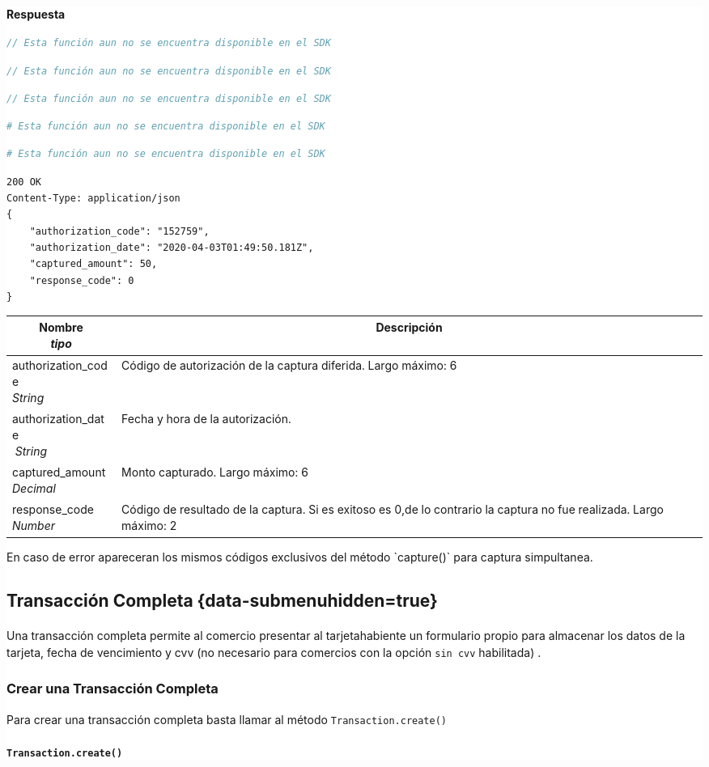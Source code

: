 **Respuesta**

```java
// Esta función aun no se encuentra disponible en el SDK
```

```php
// Esta función aun no se encuentra disponible en el SDK
```

```csharp
// Esta función aun no se encuentra disponible en el SDK
```

```ruby
# Esta función aun no se encuentra disponible en el SDK
```

```python
# Esta función aun no se encuentra disponible en el SDK
```

```http
200 OK
Content-Type: application/json
{
    "authorization_code": "152759",
    "authorization_date": "2020-04-03T01:49:50.181Z",
    "captured_amount": 50,
    "response_code": 0
}
```
Nombre  <br> <i> tipo </i> | Descripción
------   | -----------
authorization_code  <br> <i> String </i> | Código de autorización de la captura diferida. Largo máximo: 6
authorization_date  <br> <i> String </i> | Fecha y hora de la autorización.
captured_amount  <br> <i> Decimal </i> | Monto capturado. Largo máximo: 6
response_code  <br> <i> Number </i> | Código de resultado de la captura. Si es exitoso es 0,de lo contrario la captura no fue realizada. Largo máximo: 2

<aside class="notice">
En caso de error apareceran los mismos códigos exclusivos del método `capture()`
para captura simpultanea.
</aside>

## Transacción Completa {data-submenuhidden=true}

Una transacción completa permite al comercio presentar al tarjetahabiente un
formulario propio para almacenar los datos de la tarjeta, fecha de vencimiento
y cvv (no necesario para comercios con la opción `sin cvv` habilitada) . 

### Crear una Transacción Completa

Para crear una transacción completa basta llamar al método `Transaction.create()`

#### `Transaction.create()`
